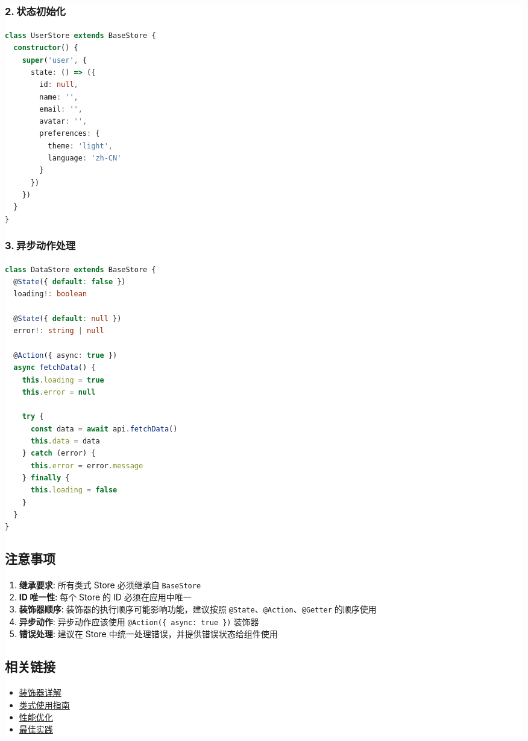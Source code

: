### 2. 状态初始化

```typescript
class UserStore extends BaseStore {
  constructor() {
    super('user', {
      state: () => ({
        id: null,
        name: '',
        email: '',
        avatar: '',
        preferences: {
          theme: 'light',
          language: 'zh-CN'
        }
      })
    })
  }
}
```

### 3. 异步动作处理

```typescript
class DataStore extends BaseStore {
  @State({ default: false })
  loading!: boolean

  @State({ default: null })
  error!: string | null

  @Action({ async: true })
  async fetchData() {
    this.loading = true
    this.error = null

    try {
      const data = await api.fetchData()
      this.data = data
    } catch (error) {
      this.error = error.message
    } finally {
      this.loading = false
    }
  }
}
```

## 注意事项

1. **继承要求**: 所有类式 Store 必须继承自 `BaseStore`
2. **ID 唯一性**: 每个 Store 的 ID 必须在应用中唯一
3. **装饰器顺序**: 装饰器的执行顺序可能影响功能，建议按照 `@State`、`@Action`、`@Getter` 的顺序使用
4. **异步动作**: 异步动作应该使用 `@Action({ async: true })` 装饰器
5. **错误处理**: 建议在 Store 中统一处理错误，并提供错误状态给组件使用

## 相关链接

- [装饰器详解](/guide/decorators)
- [类式使用指南](/guide/class-usage)
- [性能优化](/guide/performance)
- [最佳实践](/guide/best-practices)
